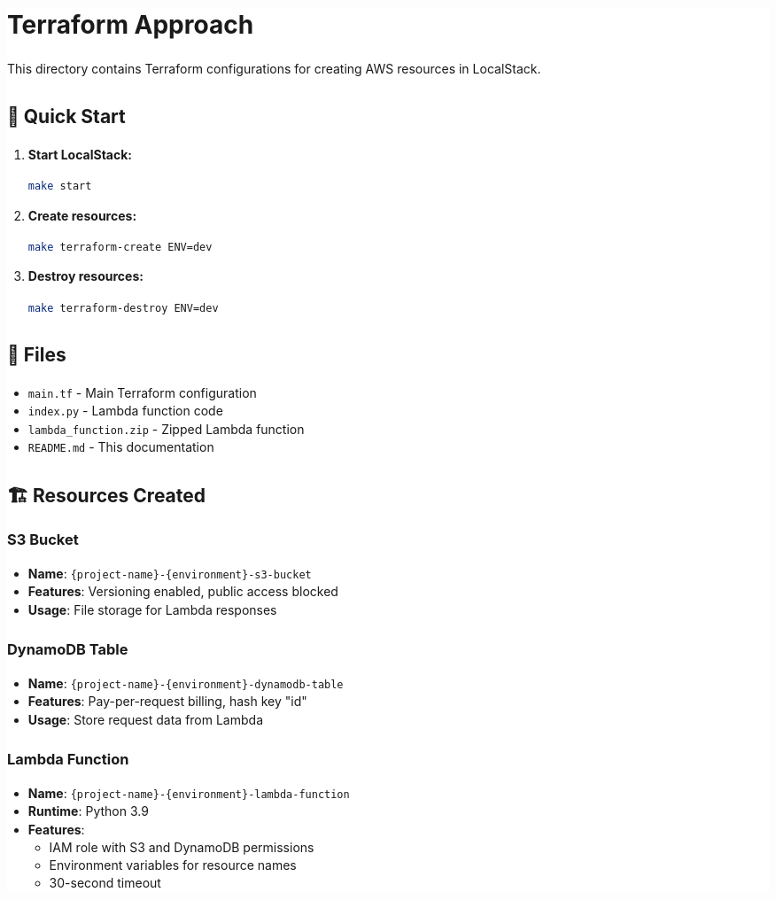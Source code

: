 # Terraform Approach

This directory contains Terraform configurations for creating AWS resources in LocalStack.

## 🚀 Quick Start

1. **Start LocalStack:**

   ```bash
   make start
   ```

2. **Create resources:**

   ```bash
   make terraform-create ENV=dev
   ```

3. **Destroy resources:**
   ```bash
   make terraform-destroy ENV=dev
   ```

## 📁 Files

- `main.tf` - Main Terraform configuration
- `index.py` - Lambda function code
- `lambda_function.zip` - Zipped Lambda function
- `README.md` - This documentation

## 🏗️ Resources Created

### S3 Bucket

- **Name**: `{project-name}-{environment}-s3-bucket`
- **Features**: Versioning enabled, public access blocked
- **Usage**: File storage for Lambda responses

### DynamoDB Table

- **Name**: `{project-name}-{environment}-dynamodb-table`
- **Features**: Pay-per-request billing, hash key "id"
- **Usage**: Store request data from Lambda

### Lambda Function

- **Name**: `{project-name}-{environment}-lambda-function`
- **Runtime**: Python 3.9
- **Features**:
  - IAM role with S3 and DynamoDB permissions
  - Environment variables for resource names
  - 30-second timeout
